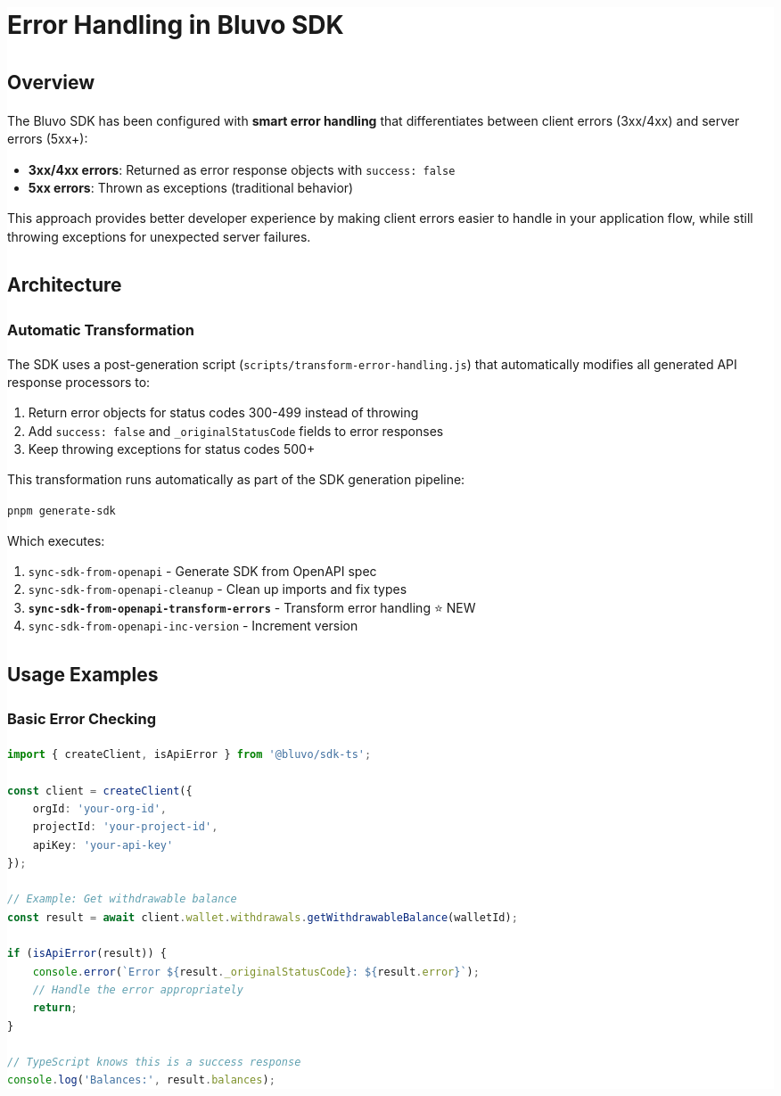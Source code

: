 # Error Handling in Bluvo SDK

## Overview

The Bluvo SDK has been configured with **smart error handling** that differentiates between client errors (3xx/4xx) and server errors (5xx+):

- **3xx/4xx errors**: Returned as error response objects with `success: false`
- **5xx errors**: Thrown as exceptions (traditional behavior)

This approach provides better developer experience by making client errors easier to handle in your application flow, while still throwing exceptions for unexpected server failures.

## Architecture

### Automatic Transformation

The SDK uses a post-generation script (`scripts/transform-error-handling.js`) that automatically modifies all generated API response processors to:

1. Return error objects for status codes 300-499 instead of throwing
2. Add `success: false` and `_originalStatusCode` fields to error responses
3. Keep throwing exceptions for status codes 500+

This transformation runs automatically as part of the SDK generation pipeline:
```bash
pnpm generate-sdk
```

Which executes:
1. `sync-sdk-from-openapi` - Generate SDK from OpenAPI spec
2. `sync-sdk-from-openapi-cleanup` - Clean up imports and fix types
3. **`sync-sdk-from-openapi-transform-errors`** - Transform error handling ⭐ NEW
4. `sync-sdk-from-openapi-inc-version` - Increment version

## Usage Examples

### Basic Error Checking

```typescript
import { createClient, isApiError } from '@bluvo/sdk-ts';

const client = createClient({
    orgId: 'your-org-id',
    projectId: 'your-project-id',
    apiKey: 'your-api-key'
});

// Example: Get withdrawable balance
const result = await client.wallet.withdrawals.getWithdrawableBalance(walletId);

if (isApiError(result)) {
    console.error(`Error ${result._originalStatusCode}: ${result.error}`);
    // Handle the error appropriately
    return;
}

// TypeScript knows this is a success response
console.log('Balances:', result.balances);
```
